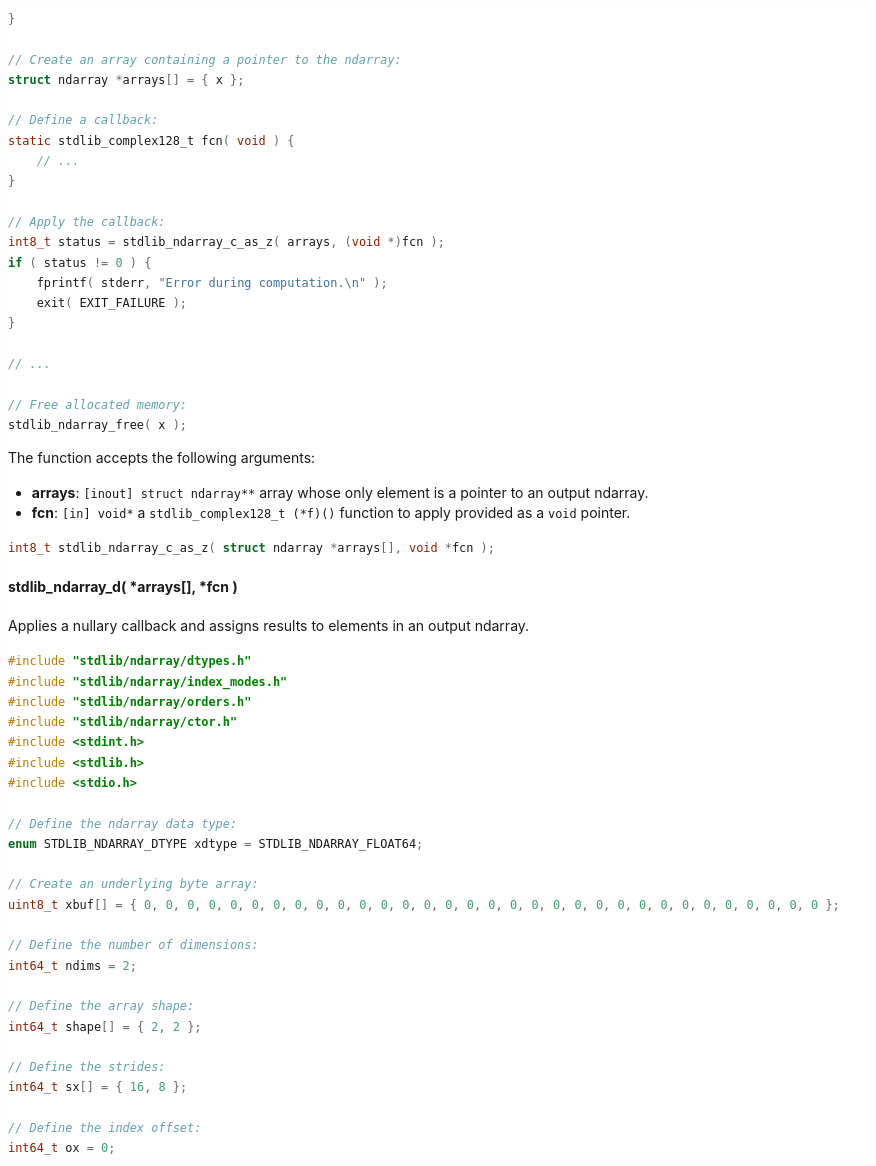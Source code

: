 ```c
}

// Create an array containing a pointer to the ndarray:
struct ndarray *arrays[] = { x };

// Define a callback:
static stdlib_complex128_t fcn( void ) {
    // ...
}

// Apply the callback:
int8_t status = stdlib_ndarray_c_as_z( arrays, (void *)fcn );
if ( status != 0 ) {
    fprintf( stderr, "Error during computation.\n" );
    exit( EXIT_FAILURE );
}

// ...

// Free allocated memory:
stdlib_ndarray_free( x );
```

The function accepts the following arguments:

-   **arrays**: `[inout] struct ndarray**` array whose only element is a pointer to an output ndarray.
-   **fcn**: `[in] void*` a `stdlib_complex128_t (*f)()` function to apply provided as a `void` pointer.

```c
int8_t stdlib_ndarray_c_as_z( struct ndarray *arrays[], void *fcn );
```

#### stdlib_ndarray_d( \*arrays\[], \*fcn )

Applies a nullary callback and assigns results to elements in an output ndarray.

```c
#include "stdlib/ndarray/dtypes.h"
#include "stdlib/ndarray/index_modes.h"
#include "stdlib/ndarray/orders.h"
#include "stdlib/ndarray/ctor.h"
#include <stdint.h>
#include <stdlib.h>
#include <stdio.h>

// Define the ndarray data type:
enum STDLIB_NDARRAY_DTYPE xdtype = STDLIB_NDARRAY_FLOAT64;

// Create an underlying byte array:
uint8_t xbuf[] = { 0, 0, 0, 0, 0, 0, 0, 0, 0, 0, 0, 0, 0, 0, 0, 0, 0, 0, 0, 0, 0, 0, 0, 0, 0, 0, 0, 0, 0, 0, 0, 0 };

// Define the number of dimensions:
int64_t ndims = 2;

// Define the array shape:
int64_t shape[] = { 2, 2 };

// Define the strides:
int64_t sx[] = { 16, 8 };

// Define the index offset:
int64_t ox = 0;

```